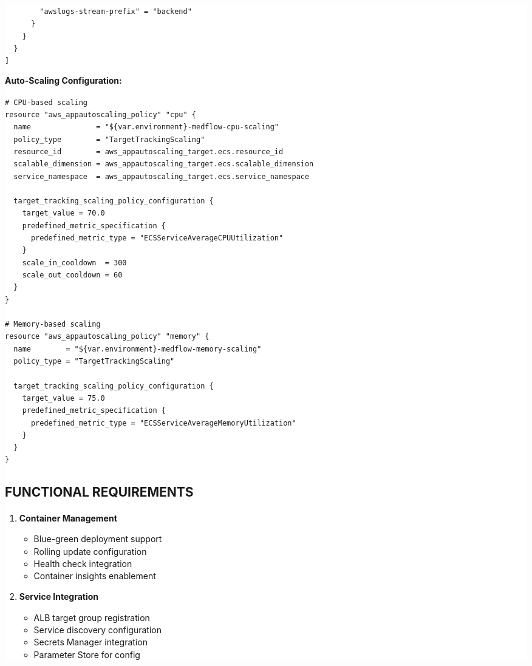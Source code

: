 ```hcl
        "awslogs-stream-prefix" = "backend"
      }
    }
  }
]
```

**Auto-Scaling Configuration:**

```hcl
# CPU-based scaling
resource "aws_appautoscaling_policy" "cpu" {
  name               = "${var.environment}-medflow-cpu-scaling"
  policy_type        = "TargetTrackingScaling"
  resource_id        = aws_appautoscaling_target.ecs.resource_id
  scalable_dimension = aws_appautoscaling_target.ecs.scalable_dimension
  service_namespace  = aws_appautoscaling_target.ecs.service_namespace

  target_tracking_scaling_policy_configuration {
    target_value = 70.0
    predefined_metric_specification {
      predefined_metric_type = "ECSServiceAverageCPUUtilization"
    }
    scale_in_cooldown  = 300
    scale_out_cooldown = 60
  }
}

# Memory-based scaling
resource "aws_appautoscaling_policy" "memory" {
  name        = "${var.environment}-medflow-memory-scaling"
  policy_type = "TargetTrackingScaling"

  target_tracking_scaling_policy_configuration {
    target_value = 75.0
    predefined_metric_specification {
      predefined_metric_type = "ECSServiceAverageMemoryUtilization"
    }
  }
}
```

## FUNCTIONAL REQUIREMENTS

1. **Container Management**
    - Blue-green deployment support
    - Rolling update configuration
    - Health check integration
    - Container insights enablement

2. **Service Integration**
    - ALB target group registration
    - Service discovery configuration
    - Secrets Manager integration
    - Parameter Store for config
